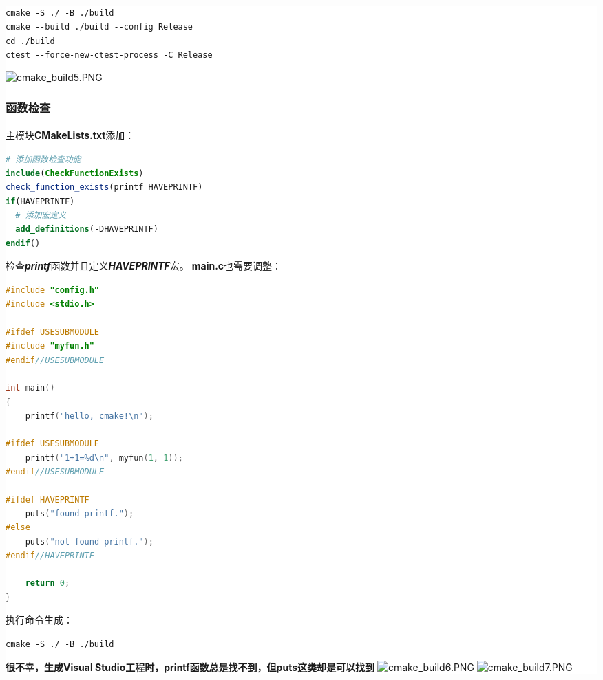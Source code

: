 ```Command
cmake -S ./ -B ./build
cmake --build ./build --config Release
cd ./build
ctest --force-new-ctest-process -C Release
```
![cmake_build5.PNG](/img/cmake_build5.PNG)

### 函数检查
主模块**CMakeLists.txt**添加：
```CMake
# 添加函数检查功能
include(CheckFunctionExists)   
check_function_exists(printf HAVEPRINTF)
if(HAVEPRINTF)
  # 添加宏定义
  add_definitions(-DHAVEPRINTF)
endif()
```
检查***printf***函数并且定义***HAVEPRINTF***宏。
**main.c**也需要调整：
```C++
#include "config.h"
#include <stdio.h>

#ifdef USESUBMODULE
#include "myfun.h"
#endif//USESUBMODULE

int main()
{
    printf("hello, cmake!\n");

#ifdef USESUBMODULE
    printf("1+1=%d\n", myfun(1, 1));
#endif//USESUBMODULE

#ifdef HAVEPRINTF
    puts("found printf.");
#else
    puts("not found printf.");
#endif//HAVEPRINTF

    return 0;
}
```
执行命令生成：
```Command
cmake -S ./ -B ./build
```
****很不幸，生成Visual Studio工程时，printf函数总是找不到，但puts这类却是可以找到****
![cmake_build6.PNG](/img/cmake_build6.PNG)
![cmake_build7.PNG](/img/cmake_build7.PNG)
